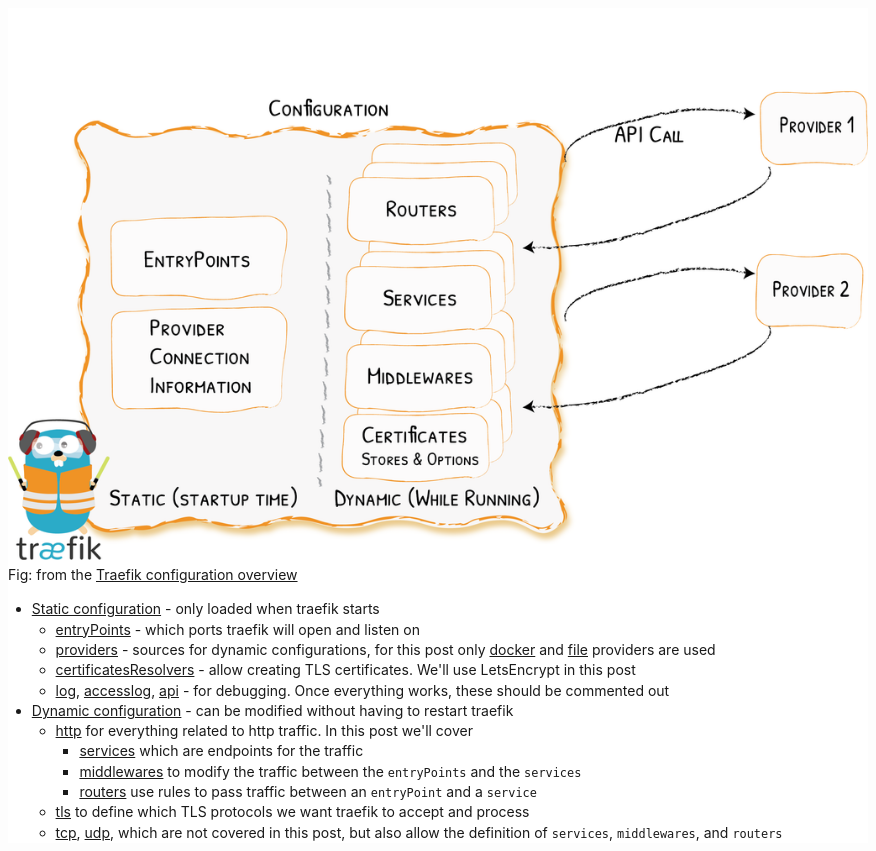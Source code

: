 ![Overview of traefik's components](static-dynamic-configuration.png)
Fig: from the [Traefik configuration overview](https://doc.traefik.io/traefik/v3.2/getting-started/configuration-overview/)
 
* [Static configuration](https://doc.traefik.io/traefik/v3.2/getting-started/configuration-overview/#the-static-configuration) - only loaded when traefik starts
	* [entryPoints](https://doc.traefik.io/traefik/v3.2/routing/entrypoints/) - which ports traefik will open and listen on
	* [providers](https://doc.traefik.io/traefik/v3.2/providers/overview/#supported-providers) - sources for dynamic configurations, for this post only [docker](https://doc.traefik.io/traefik/v3.2/providers/docker//) and [file](https://doc.traefik.io/traefik/v3.2/providers/file/) providers are used
	* [certificatesResolvers](https://doc.traefik.io/traefik/v3.2/https/acme/) - allow creating TLS certificates. We'll use LetsEncrypt in this post
	* [log](https://doc.traefik.io/traefik/v3.2/observability/logs/), [accesslog](https://doc.traefik.io/traefik/v3.2/observability/access-logs/), [api](https://doc.traefik.io/traefik/v3.2/operations/api/) - for debugging. Once everything works, these should be commented out
* [Dynamic configuration](https://doc.traefik.io/traefik/v3.2/getting-started/configuration-overview/#the-static-configuration) - can be modified without having to restart traefik
	* [http](https://doc.traefik.io/traefik/v3.2/routing/overview/) for everything related to http traffic. In this post we'll cover
		* [services](https://doc.traefik.io/traefik/v3.2/routing/services/) which are endpoints for the traffic
		* [middlewares](https://doc.traefik.io/traefik/v3.2/middlewares/overview/) to modify the traffic between the `entryPoints` and the `services`
		* [routers](https://doc.traefik.io/traefik/v3.2/routing/routers/) use rules to pass traffic between an `entryPoint` and a `service`
	* [tls](https://doc.traefik.io/traefik/v3.2/https/acme/) to define which TLS protocols we want traefik to accept and process
	* [tcp](https://doc.traefik.io/traefik/v3.2/routing/routers/#configuring-tcp-routers), [udp](https://doc.traefik.io/traefik/v3.2/routing/routers/#configuring-udp-routers), which are not covered in this post, but also allow the definition of `services`, `middlewares`, and `routers`
